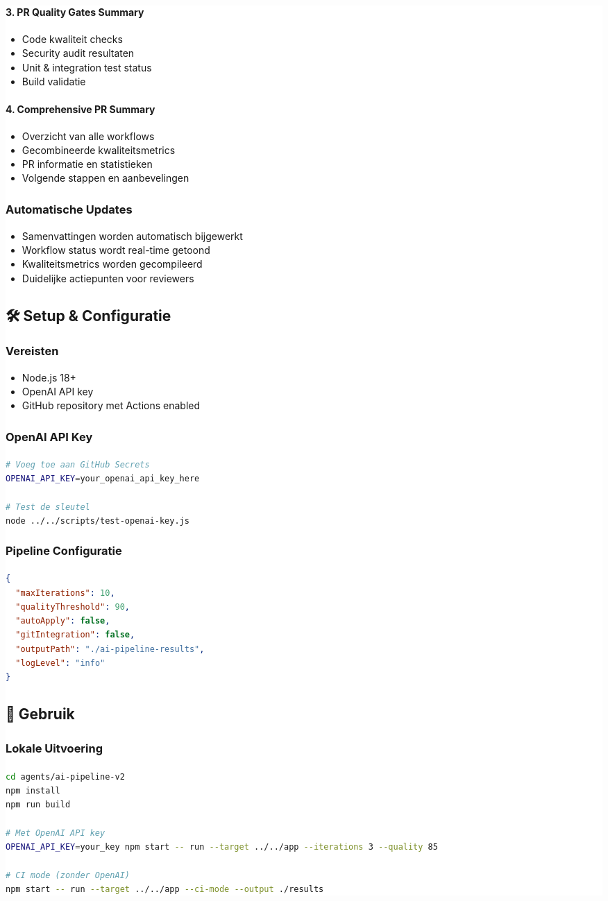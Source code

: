 #### 3. PR Quality Gates Summary
- Code kwaliteit checks
- Security audit resultaten
- Unit & integration test status
- Build validatie

#### 4. Comprehensive PR Summary
- Overzicht van alle workflows
- Gecombineerde kwaliteitsmetrics
- PR informatie en statistieken
- Volgende stappen en aanbevelingen

### Automatische Updates
- Samenvattingen worden automatisch bijgewerkt
- Workflow status wordt real-time getoond
- Kwaliteitsmetrics worden gecompileerd
- Duidelijke actiepunten voor reviewers

## 🛠️ Setup & Configuratie

### Vereisten
- Node.js 18+
- OpenAI API key
- GitHub repository met Actions enabled

### OpenAI API Key
```bash
# Voeg toe aan GitHub Secrets
OPENAI_API_KEY=your_openai_api_key_here

# Test de sleutel
node ../../scripts/test-openai-key.js
```

### Pipeline Configuratie
```json
{
  "maxIterations": 10,
  "qualityThreshold": 90,
  "autoApply": false,
  "gitIntegration": false,
  "outputPath": "./ai-pipeline-results",
  "logLevel": "info"
}
```

## 🚀 Gebruik

### Lokale Uitvoering
```bash
cd agents/ai-pipeline-v2
npm install
npm run build

# Met OpenAI API key
OPENAI_API_KEY=your_key npm start -- run --target ../../app --iterations 3 --quality 85

# CI mode (zonder OpenAI)
npm start -- run --target ../../app --ci-mode --output ./results
```
